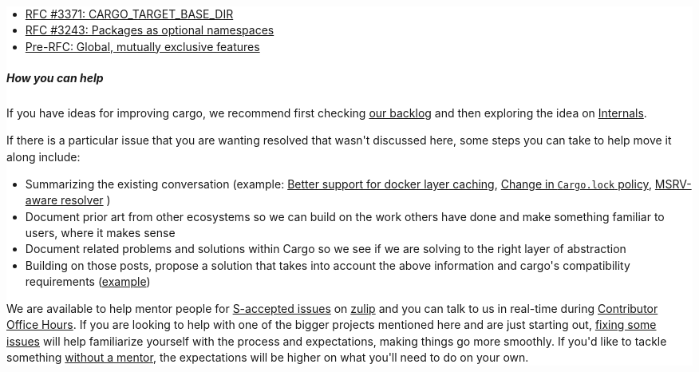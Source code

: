 - [RFC #3371: CARGO_TARGET_BASE_DIR](https://github.com/rust-lang/rfcs/pull/3371)
- [RFC #3243: Packages as optional namespaces](https://github.com/rust-lang/rfcs/pull/3243)
- [Pre-RFC: Global, mutually exclusive features](https://internals.rust-lang.org/t/pre-rfc-mutually-excusive-global-features/19618)

##### How you can help

If you have ideas for improving cargo,
we recommend first checking [our backlog](https://github.com/rust-lang/cargo/issues/)
and then exploring the idea on [Internals](https://internals.rust-lang.org/c/tools-and-infrastructure/cargo/15).

If there is a particular issue that you are wanting resolved that wasn't discussed here,
some steps you can take to help move it along include:
- Summarizing the existing conversation (example:
  [Better support for docker layer caching](https://github.com/rust-lang/cargo/issues/2644#issuecomment-1489371226),
  [Change in `Cargo.lock` policy](https://github.com/rust-lang/cargo/issues/8728#issuecomment-1610265047),
  [MSRV-aware resolver](https://github.com/rust-lang/cargo/issues/9930#issuecomment-1489089277)
  )
- Document prior art from other ecosystems so we can build on the work others have done and make something familiar to users, where it makes sense
- Document related problems and solutions within Cargo so we see if we are solving to the right layer of abstraction
- Building on those posts, propose a solution that takes into account the above information and cargo's compatibility requirements ([example](https://github.com/rust-lang/cargo/issues/9930#issuecomment-1489269471))

We are available to help mentor people for
[S-accepted issues](https://doc.crates.io/contrib/issues.html#issue-status-labels)
on
[zulip](https://rust-lang.zulipchat.com/#narrow/stream/246057-t-cargo)
and you can talk to us in real-time during
[Contributor Office Hours](https://github.com/rust-lang/cargo/wiki/Office-Hours).
If you are looking to help with one of the bigger projects mentioned here and are just starting out,
[fixing some issues](https://doc.crates.io/contrib/process/index.html#working-on-issues)
will help familiarize yourself with the process and expectations,
making things go more smoothly.
If you'd like to tackle something
[without a mentor](https://doc.crates.io/contrib/issues.html#issue-status-labels),
the expectations will be higher on what you'll need to do on your own.
